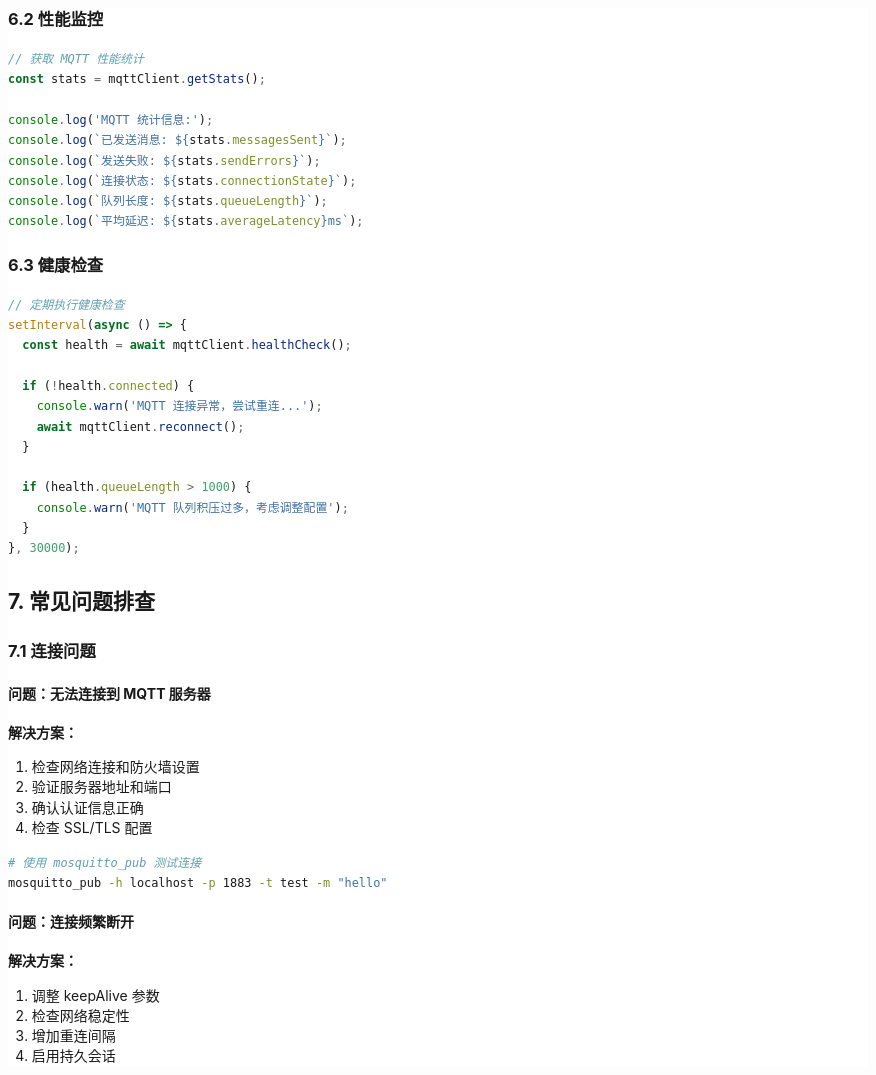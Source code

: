 ### 6.2 性能监控

```typescript
// 获取 MQTT 性能统计
const stats = mqttClient.getStats();

console.log('MQTT 统计信息:');
console.log(`已发送消息: ${stats.messagesSent}`);
console.log(`发送失败: ${stats.sendErrors}`);
console.log(`连接状态: ${stats.connectionState}`);
console.log(`队列长度: ${stats.queueLength}`);
console.log(`平均延迟: ${stats.averageLatency}ms`);
```

### 6.3 健康检查

```typescript
// 定期执行健康检查
setInterval(async () => {
  const health = await mqttClient.healthCheck();
  
  if (!health.connected) {
    console.warn('MQTT 连接异常，尝试重连...');
    await mqttClient.reconnect();
  }
  
  if (health.queueLength > 1000) {
    console.warn('MQTT 队列积压过多，考虑调整配置');
  }
}, 30000);
```

## 7. 常见问题排查

### 7.1 连接问题

#### 问题：无法连接到 MQTT 服务器
**解决方案：**
1. 检查网络连接和防火墙设置
2. 验证服务器地址和端口
3. 确认认证信息正确
4. 检查 SSL/TLS 配置

```bash
# 使用 mosquitto_pub 测试连接
mosquitto_pub -h localhost -p 1883 -t test -m "hello"
```

#### 问题：连接频繁断开
**解决方案：**
1. 调整 keepAlive 参数
2. 检查网络稳定性
3. 增加重连间隔
4. 启用持久会话
